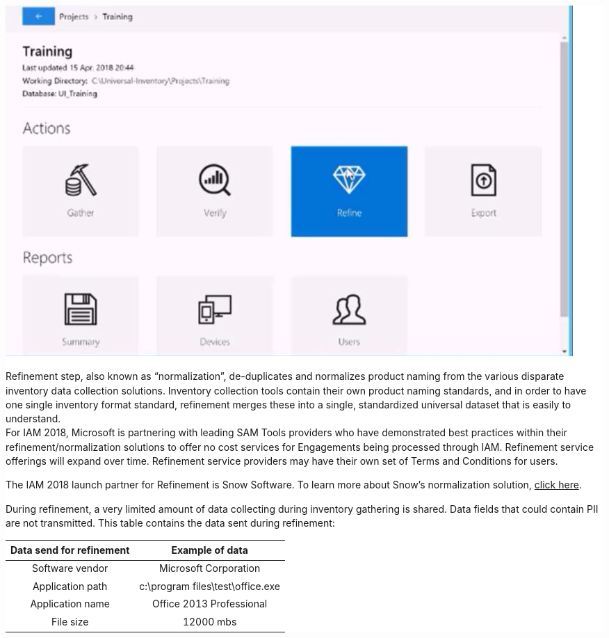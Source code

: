    ![Refinement Step](media/Refinement_Step.jpg)

   Refinement step, also known as “normalization”, de-duplicates and normalizes product naming from the various disparate inventory data collection solutions. Inventory collection tools contain their own product naming standards, and in order to have one single inventory format standard, refinement merges these into a single, standardized universal dataset that is easily to understand.  
   For IAM 2018, Microsoft is partnering with leading SAM Tools providers who have demonstrated best practices within their refinement/normalization solutions to offer no cost services for Engagements being processed through IAM. Refinement service offerings will expand over time. Refinement service providers may have their own set of Terms and Conditions for users.

   The IAM 2018 launch partner for Refinement is Snow Software. To learn more about Snow’s normalization solution, [click here](https://www.snowsoftware.com/int/solutions/data-normalization-cleansing-0).

   During refinement, a very limited amount of data collecting during inventory gathering is shared. Data fields that could contain PII are not transmitted. This table contains the data sent during refinement:

   | Data send for refinement | Example of data                  |
   |:--------------------------:|:----------------------------------:|
   | Software vendor          | Microsoft Corporation            |
   | Application path         | c:\program files\test\office.exe |
   | Application name         | Office 2013 Professional         |
   | File size                | 12000 mbs                        |

